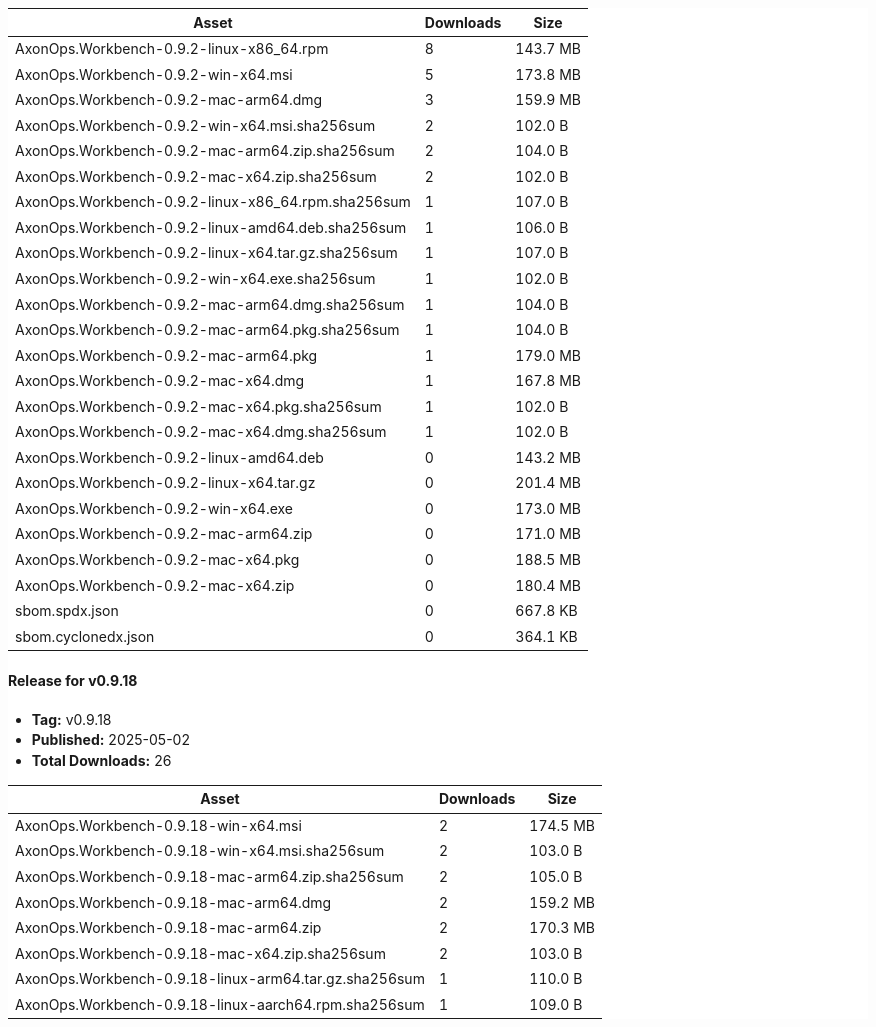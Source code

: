 | Asset | Downloads | Size |
|-------|-----------|------|
| AxonOps.Workbench-0.9.2-linux-x86_64.rpm | 8 | 143.7 MB |
| AxonOps.Workbench-0.9.2-win-x64.msi | 5 | 173.8 MB |
| AxonOps.Workbench-0.9.2-mac-arm64.dmg | 3 | 159.9 MB |
| AxonOps.Workbench-0.9.2-win-x64.msi.sha256sum | 2 | 102.0 B |
| AxonOps.Workbench-0.9.2-mac-arm64.zip.sha256sum | 2 | 104.0 B |
| AxonOps.Workbench-0.9.2-mac-x64.zip.sha256sum | 2 | 102.0 B |
| AxonOps.Workbench-0.9.2-linux-x86_64.rpm.sha256sum | 1 | 107.0 B |
| AxonOps.Workbench-0.9.2-linux-amd64.deb.sha256sum | 1 | 106.0 B |
| AxonOps.Workbench-0.9.2-linux-x64.tar.gz.sha256sum | 1 | 107.0 B |
| AxonOps.Workbench-0.9.2-win-x64.exe.sha256sum | 1 | 102.0 B |
| AxonOps.Workbench-0.9.2-mac-arm64.dmg.sha256sum | 1 | 104.0 B |
| AxonOps.Workbench-0.9.2-mac-arm64.pkg.sha256sum | 1 | 104.0 B |
| AxonOps.Workbench-0.9.2-mac-arm64.pkg | 1 | 179.0 MB |
| AxonOps.Workbench-0.9.2-mac-x64.dmg | 1 | 167.8 MB |
| AxonOps.Workbench-0.9.2-mac-x64.pkg.sha256sum | 1 | 102.0 B |
| AxonOps.Workbench-0.9.2-mac-x64.dmg.sha256sum | 1 | 102.0 B |
| AxonOps.Workbench-0.9.2-linux-amd64.deb | 0 | 143.2 MB |
| AxonOps.Workbench-0.9.2-linux-x64.tar.gz | 0 | 201.4 MB |
| AxonOps.Workbench-0.9.2-win-x64.exe | 0 | 173.0 MB |
| AxonOps.Workbench-0.9.2-mac-arm64.zip | 0 | 171.0 MB |
| AxonOps.Workbench-0.9.2-mac-x64.pkg | 0 | 188.5 MB |
| AxonOps.Workbench-0.9.2-mac-x64.zip | 0 | 180.4 MB |
| sbom.spdx.json | 0 | 667.8 KB |
| sbom.cyclonedx.json | 0 | 364.1 KB |

#### Release for v0.9.18
- **Tag:** v0.9.18
- **Published:** 2025-05-02
- **Total Downloads:** 26

| Asset | Downloads | Size |
|-------|-----------|------|
| AxonOps.Workbench-0.9.18-win-x64.msi | 2 | 174.5 MB |
| AxonOps.Workbench-0.9.18-win-x64.msi.sha256sum | 2 | 103.0 B |
| AxonOps.Workbench-0.9.18-mac-arm64.zip.sha256sum | 2 | 105.0 B |
| AxonOps.Workbench-0.9.18-mac-arm64.dmg | 2 | 159.2 MB |
| AxonOps.Workbench-0.9.18-mac-arm64.zip | 2 | 170.3 MB |
| AxonOps.Workbench-0.9.18-mac-x64.zip.sha256sum | 2 | 103.0 B |
| AxonOps.Workbench-0.9.18-linux-arm64.tar.gz.sha256sum | 1 | 110.0 B |
| AxonOps.Workbench-0.9.18-linux-aarch64.rpm.sha256sum | 1 | 109.0 B |